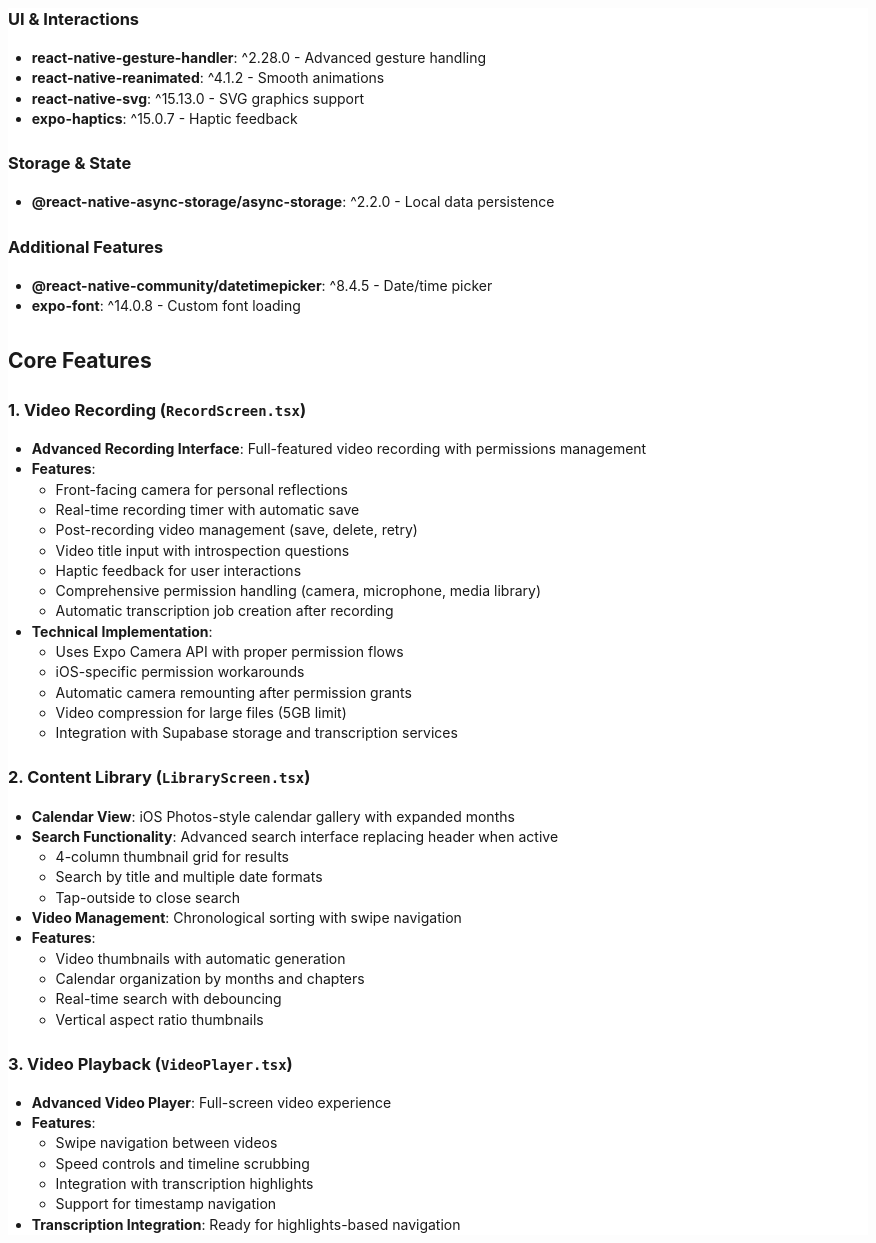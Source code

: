 ### UI & Interactions
- **react-native-gesture-handler**: ^2.28.0 - Advanced gesture handling
- **react-native-reanimated**: ^4.1.2 - Smooth animations
- **react-native-svg**: ^15.13.0 - SVG graphics support
- **expo-haptics**: ^15.0.7 - Haptic feedback

### Storage & State
- **@react-native-async-storage/async-storage**: ^2.2.0 - Local data persistence

### Additional Features
- **@react-native-community/datetimepicker**: ^8.4.5 - Date/time picker
- **expo-font**: ^14.0.8 - Custom font loading

## Core Features

### 1. Video Recording (`RecordScreen.tsx`)
- **Advanced Recording Interface**: Full-featured video recording with permissions management
- **Features**:
  - Front-facing camera for personal reflections
  - Real-time recording timer with automatic save
  - Post-recording video management (save, delete, retry)
  - Video title input with introspection questions
  - Haptic feedback for user interactions
  - Comprehensive permission handling (camera, microphone, media library)
  - Automatic transcription job creation after recording
- **Technical Implementation**:
  - Uses Expo Camera API with proper permission flows
  - iOS-specific permission workarounds
  - Automatic camera remounting after permission grants
  - Video compression for large files (5GB limit)
  - Integration with Supabase storage and transcription services

### 2. Content Library (`LibraryScreen.tsx`)
- **Calendar View**: iOS Photos-style calendar gallery with expanded months
- **Search Functionality**: Advanced search interface replacing header when active
  - 4-column thumbnail grid for results
  - Search by title and multiple date formats
  - Tap-outside to close search
- **Video Management**: Chronological sorting with swipe navigation
- **Features**:
  - Video thumbnails with automatic generation
  - Calendar organization by months and chapters
  - Real-time search with debouncing
  - Vertical aspect ratio thumbnails

### 3. Video Playback (`VideoPlayer.tsx`)
- **Advanced Video Player**: Full-screen video experience
- **Features**:
  - Swipe navigation between videos
  - Speed controls and timeline scrubbing
  - Integration with transcription highlights
  - Support for timestamp navigation
- **Transcription Integration**: Ready for highlights-based navigation
